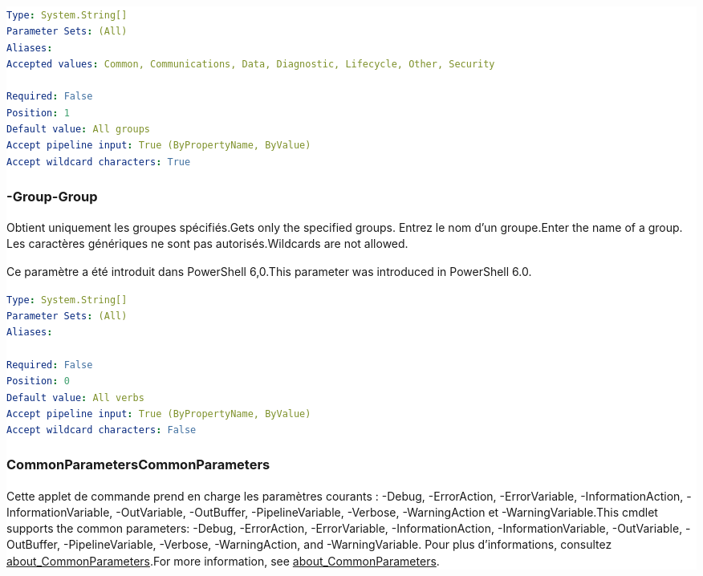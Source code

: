 ```yaml
Type: System.String[]
Parameter Sets: (All)
Aliases:
Accepted values: Common, Communications, Data, Diagnostic, Lifecycle, Other, Security

Required: False
Position: 1
Default value: All groups
Accept pipeline input: True (ByPropertyName, ByValue)
Accept wildcard characters: True
```

### <span data-ttu-id="a4433-125">-Group</span><span class="sxs-lookup"><span data-stu-id="a4433-125">-Group</span></span>

<span data-ttu-id="a4433-126">Obtient uniquement les groupes spécifiés.</span><span class="sxs-lookup"><span data-stu-id="a4433-126">Gets only the specified groups.</span></span> <span data-ttu-id="a4433-127">Entrez le nom d’un groupe.</span><span class="sxs-lookup"><span data-stu-id="a4433-127">Enter the name of a group.</span></span> <span data-ttu-id="a4433-128">Les caractères génériques ne sont pas autorisés.</span><span class="sxs-lookup"><span data-stu-id="a4433-128">Wildcards are not allowed.</span></span>

<span data-ttu-id="a4433-129">Ce paramètre a été introduit dans PowerShell 6,0.</span><span class="sxs-lookup"><span data-stu-id="a4433-129">This parameter was introduced in PowerShell 6.0.</span></span>

```yaml
Type: System.String[]
Parameter Sets: (All)
Aliases:

Required: False
Position: 0
Default value: All verbs
Accept pipeline input: True (ByPropertyName, ByValue)
Accept wildcard characters: False
```

### <span data-ttu-id="a4433-130">CommonParameters</span><span class="sxs-lookup"><span data-stu-id="a4433-130">CommonParameters</span></span>

<span data-ttu-id="a4433-131">Cette applet de commande prend en charge les paramètres courants : -Debug, -ErrorAction, -ErrorVariable, -InformationAction, -InformationVariable, -OutVariable, -OutBuffer, -PipelineVariable, -Verbose, -WarningAction et -WarningVariable.</span><span class="sxs-lookup"><span data-stu-id="a4433-131">This cmdlet supports the common parameters: -Debug, -ErrorAction, -ErrorVariable, -InformationAction, -InformationVariable, -OutVariable, -OutBuffer, -PipelineVariable, -Verbose, -WarningAction, and -WarningVariable.</span></span> <span data-ttu-id="a4433-132">Pour plus d’informations, consultez [about_CommonParameters](https://go.microsoft.com/fwlink/?LinkID=113216).</span><span class="sxs-lookup"><span data-stu-id="a4433-132">For more information, see [about_CommonParameters](https://go.microsoft.com/fwlink/?LinkID=113216).</span></span>
